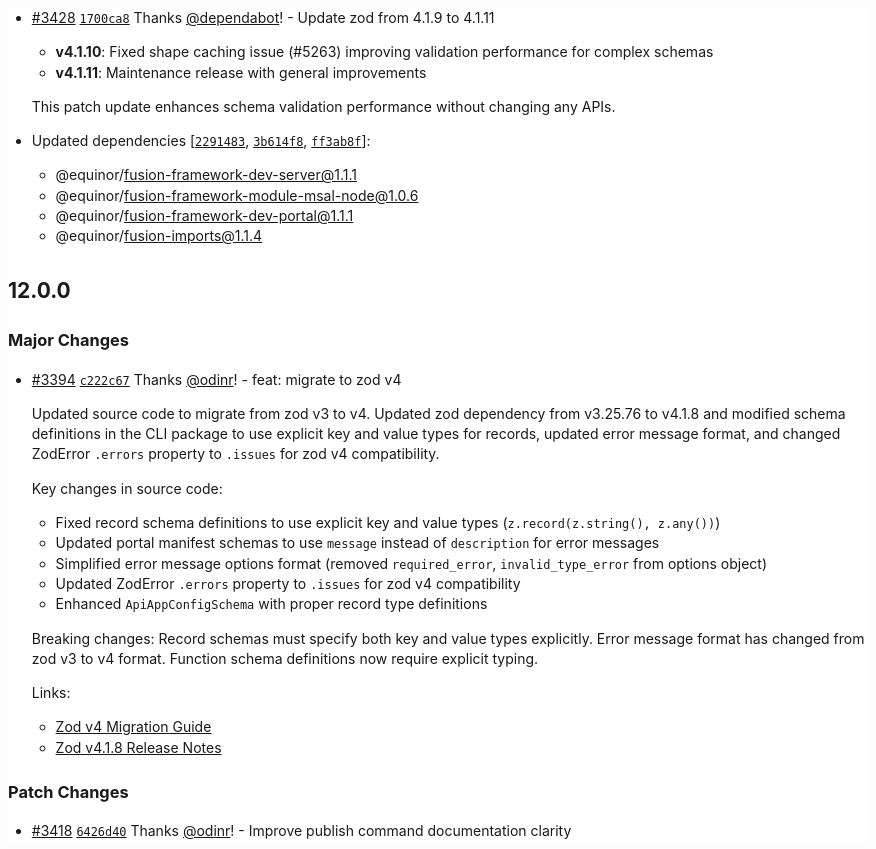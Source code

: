 - [#3428](https://github.com/equinor/fusion-framework/pull/3428) [`1700ca8`](https://github.com/equinor/fusion-framework/commit/1700ca8851fa108e55e9729fd24f595272766e63) Thanks [@dependabot](https://github.com/apps/dependabot)! - Update zod from 4.1.9 to 4.1.11

  - **v4.1.10**: Fixed shape caching issue (#5263) improving validation performance for complex schemas
  - **v4.1.11**: Maintenance release with general improvements

  This patch update enhances schema validation performance without changing any APIs.

- Updated dependencies [[`2291483`](https://github.com/equinor/fusion-framework/commit/2291483b10ea288102155839dc47dcfe2addc22c), [`3b614f8`](https://github.com/equinor/fusion-framework/commit/3b614f87138f5a52f8ccc50ca8c6598ef3db37d6), [`ff3ab8f`](https://github.com/equinor/fusion-framework/commit/ff3ab8fd64cacd9b0a691a696bb2a7c5187e2cf3)]:
  - @equinor/fusion-framework-dev-server@1.1.1
  - @equinor/fusion-framework-module-msal-node@1.0.6
  - @equinor/fusion-framework-dev-portal@1.1.1
  - @equinor/fusion-imports@1.1.4

## 12.0.0

### Major Changes

- [#3394](https://github.com/equinor/fusion-framework/pull/3394) [`c222c67`](https://github.com/equinor/fusion-framework/commit/c222c673bc7cdefff6eb0cd9436bfa3d1f185295) Thanks [@odinr](https://github.com/odinr)! - feat: migrate to zod v4

  Updated source code to migrate from zod v3 to v4. Updated zod dependency from v3.25.76 to v4.1.8 and modified schema definitions in the CLI package to use explicit key and value types for records, updated error message format, and changed ZodError `.errors` property to `.issues` for zod v4 compatibility.

  Key changes in source code:

  - Fixed record schema definitions to use explicit key and value types (`z.record(z.string(), z.any())`)
  - Updated portal manifest schemas to use `message` instead of `description` for error messages
  - Simplified error message options format (removed `required_error`, `invalid_type_error` from options object)
  - Updated ZodError `.errors` property to `.issues` for zod v4 compatibility
  - Enhanced `ApiAppConfigSchema` with proper record type definitions

  Breaking changes: Record schemas must specify both key and value types explicitly. Error message format has changed from zod v3 to v4 format. Function schema definitions now require explicit typing.

  Links:

  - [Zod v4 Migration Guide](https://github.com/colinhacks/zod/releases/tag/v4.0.0)
  - [Zod v4.1.8 Release Notes](https://github.com/colinhacks/zod/releases/tag/v4.1.8)

### Patch Changes

- [#3418](https://github.com/equinor/fusion-framework/pull/3418) [`6426d40`](https://github.com/equinor/fusion-framework/commit/6426d4051d153a01f2bc37ba7e7f4d0e85a82753) Thanks [@odinr](https://github.com/odinr)! - Improve publish command documentation clarity
